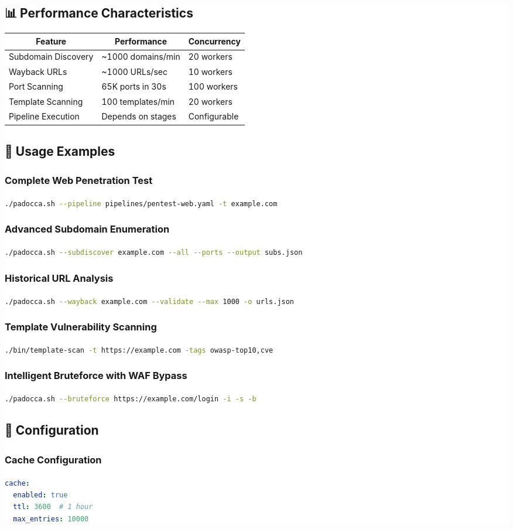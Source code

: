 ## 📊 Performance Characteristics

| Feature | Performance | Concurrency |
|---------|------------|-------------|
| Subdomain Discovery | ~1000 domains/min | 20 workers |
| Wayback URLs | ~1000 URLs/sec | 10 workers |
| Port Scanning | 65K ports in 30s | 100 workers |
| Template Scanning | 100 templates/min | 20 workers |
| Pipeline Execution | Depends on stages | Configurable |

## 🚀 Usage Examples

### Complete Web Penetration Test
```bash
./padocca.sh --pipeline pipelines/pentest-web.yaml -t example.com
```

### Advanced Subdomain Enumeration
```bash
./padocca.sh --subdiscover example.com --all --ports --output subs.json
```

### Historical URL Analysis
```bash
./padocca.sh --wayback example.com --validate --max 1000 -o urls.json
```

### Template Vulnerability Scanning
```bash
./bin/template-scan -t https://example.com -tags owasp-top10,cve
```

### Intelligent Bruteforce with WAF Bypass
```bash
./padocca.sh --bruteforce https://example.com/login -i -s -b
```

## 🔧 Configuration

### Cache Configuration
```yaml
cache:
  enabled: true
  ttl: 3600  # 1 hour
  max_entries: 10000
```
